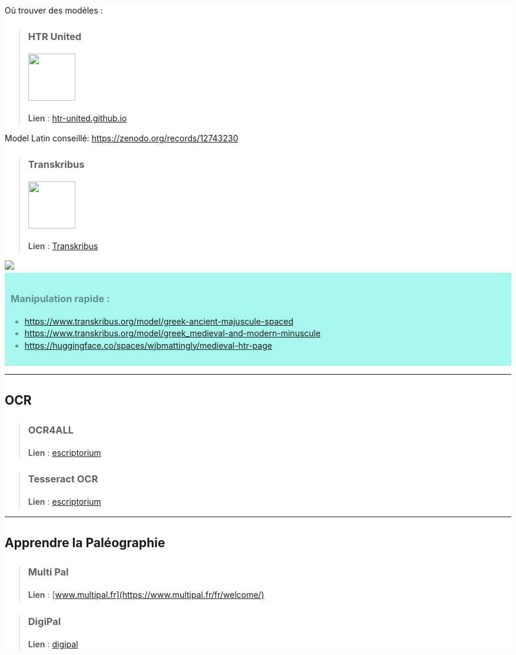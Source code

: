 ```xml
```

Où trouver des modèles : 
> ### **HTR United**
> 
> <img src="img/logo/htrUnited.png" width="80" height="80"  />
>
>  
> **Lien** : [htr-united.github.io](https://htr-united.github.io/)

Model Latin conseillé:
https://zenodo.org/records/12743230

> ### **Transkribus**
> 
> <img src="img/logo/Transkribus.png" width="80" height="80"  />
>
>  
> **Lien** : [Transkribus](https://readcoop.eu/transkribus/)

<img src="img/Transkribus.jpeg" width="500"   />

<div style="background:#a8f7ef;color:#62918d;padding:10px">
 
 ### Manipulation rapide :
 - https://www.transkribus.org/model/greek-ancient-majuscule-spaced
 - https://www.transkribus.org/model/greek_medieval-and-modern-minuscule
 - https://huggingface.co/spaces/wjbmattingly/medieval-htr-page

</div>

---
## OCR

> ### **OCR4ALL**
> 
> **Lien** : [escriptorium](https://escriptorium.paris.inria.fr/)
>

> ### **Tesseract OCR**
> 
> **Lien** : [escriptorium](https://escriptorium.paris.inria.fr/)
>

---
## Apprendre la Paléographie

> ### **Multi Pal**
>  
> **Lien** : [www.multipal.fr](https://www.multipal.fr/fr/welcome/)

> ### **DigiPal**
>  
> **Lien** : [digipal](https://github.com/kcl-ddh/digipal)

